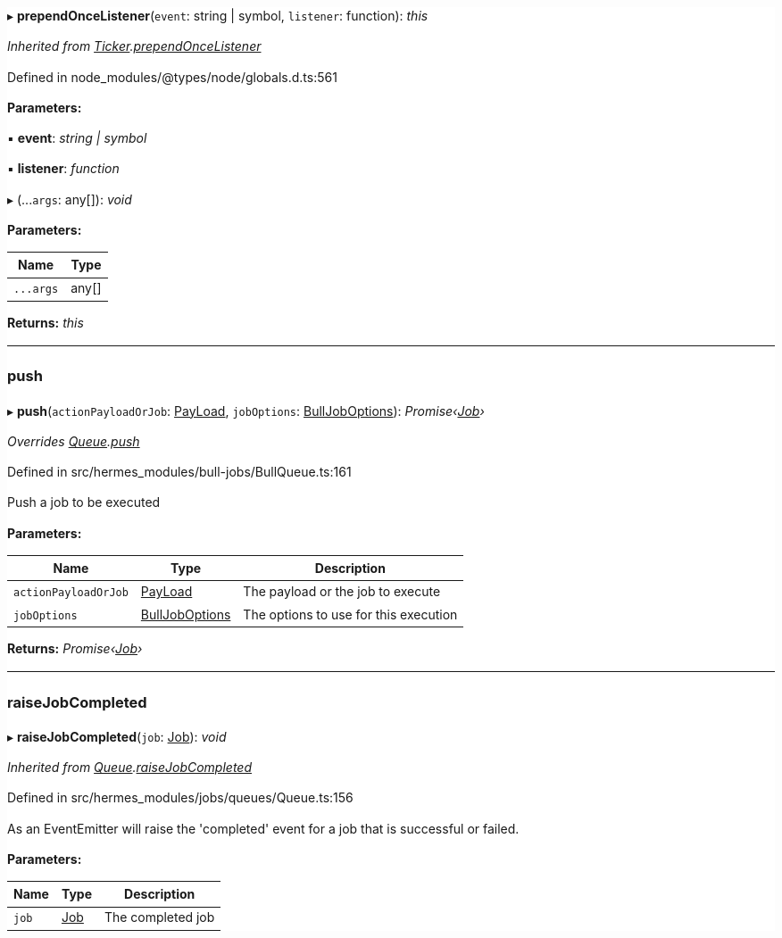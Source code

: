 ▸ **prependOnceListener**(`event`: string | symbol, `listener`: function): *this*

*Inherited from [Ticker](ticker.md).[prependOnceListener](ticker.md#prependoncelistener)*

Defined in node_modules/@types/node/globals.d.ts:561

**Parameters:**

▪ **event**: *string | symbol*

▪ **listener**: *function*

▸ (...`args`: any[]): *void*

**Parameters:**

Name | Type |
------ | ------ |
`...args` | any[] |

**Returns:** *this*

___

###  push

▸ **push**(`actionPayloadOrJob`: [PayLoad](../interfaces/payload.md), `jobOptions`: [BullJobOptions](../interfaces/bulljoboptions.md)): *Promise‹[Job](job.md)›*

*Overrides [Queue](queue.md).[push](queue.md#abstract-push)*

Defined in src/hermes_modules/bull-jobs/BullQueue.ts:161

Push a job to be executed

**Parameters:**

Name | Type | Description |
------ | ------ | ------ |
`actionPayloadOrJob` | [PayLoad](../interfaces/payload.md) | The payload or the job to execute |
`jobOptions` | [BullJobOptions](../interfaces/bulljoboptions.md) | The options to use for this execution  |

**Returns:** *Promise‹[Job](job.md)›*

___

###  raiseJobCompleted

▸ **raiseJobCompleted**(`job`: [Job](job.md)): *void*

*Inherited from [Queue](queue.md).[raiseJobCompleted](queue.md#raisejobcompleted)*

Defined in src/hermes_modules/jobs/queues/Queue.ts:156

As an EventEmitter will raise the 'completed' event for a job that is successful or failed.

**Parameters:**

Name | Type | Description |
------ | ------ | ------ |
`job` | [Job](job.md) | The completed job  |
